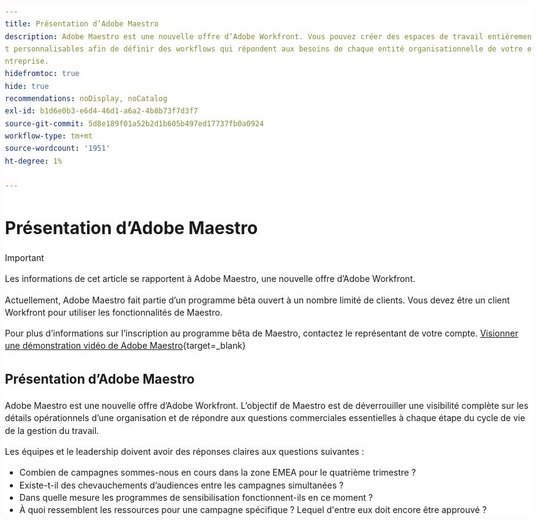 ```yaml
---
title: Présentation d’Adobe Maestro
description: Adobe Maestro est une nouvelle offre d’Adobe Workfront. Vous pouvez créer des espaces de travail entièrement personnalisables afin de définir des workflows qui répondent aux besoins de chaque entité organisationnelle de votre entreprise.
hidefromtoc: true
hide: true
recommendations: noDisplay, noCatalog
exl-id: b1d6e0b3-e6d4-46d1-a6a2-4b8b73f7d3f7
source-git-commit: 5d8e189f01a52b2d1b605b497ed17737fb0a0924
workflow-type: tm+mt
source-wordcount: '1951'
ht-degree: 1%

---
```


# Présentation d’Adobe Maestro











>[!IMPORTANT]
>
>Les informations de cet article se rapportent à Adobe Maestro, une nouvelle offre d’Adobe Workfront.
>
>Actuellement, Adobe Maestro fait partie d’un programme bêta ouvert à un nombre limité de clients. Vous devez être un client Workfront pour utiliser les fonctionnalités de Maestro.
>
>Pour plus d’informations sur l’inscription au programme bêta de Maestro, contactez le représentant de votre compte.
>[Visionner une démonstration vidéo de Adobe Maestro](https://video.tv.adobe.com/v/3424253/){target=_blank}

## Présentation d’Adobe Maestro

Adobe Maestro est une nouvelle offre d’Adobe Workfront. L’objectif de Maestro est de déverrouiller une visibilité complète sur les détails opérationnels d’une organisation et de répondre aux questions commerciales essentielles à chaque étape du cycle de vie de la gestion du travail.

Les équipes et le leadership doivent avoir des réponses claires aux questions suivantes :

* Combien de campagnes sommes-nous en cours dans la zone EMEA pour le quatrième trimestre ?
* Existe-t-il des chevauchements d’audiences entre les campagnes simultanées ?
* Dans quelle mesure les programmes de sensibilisation fonctionnent-ils en ce moment ?
* À quoi ressemblent les ressources pour une campagne spécifique ? Lequel d&#39;entre eux doit encore être approuvé ?
